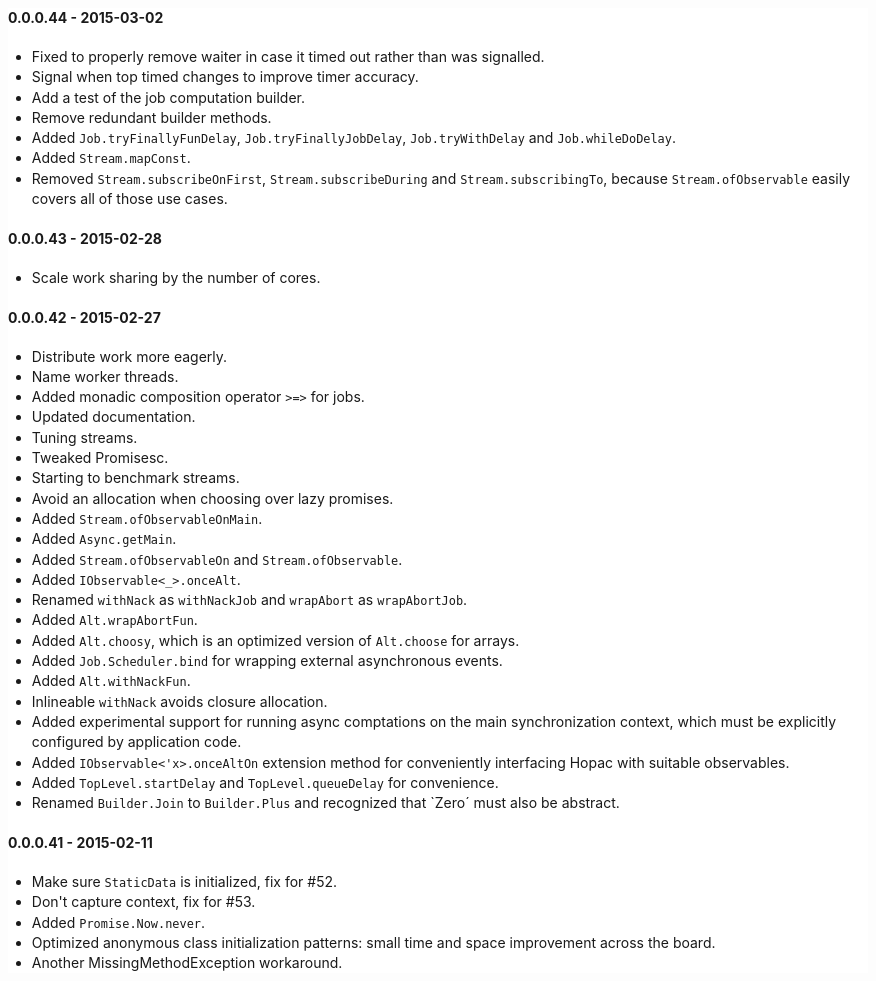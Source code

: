 #### 0.0.0.44 - 2015-03-02
* Fixed to properly remove waiter in case it timed out rather than was
  signalled.
* Signal when top timed changes to improve timer accuracy.
* Add a test of the job computation builder.
* Remove redundant builder methods.
* Added `Job.tryFinallyFunDelay`, `Job.tryFinallyJobDelay`, `Job.tryWithDelay`
  and `Job.whileDoDelay`.
* Added `Stream.mapConst`.
* Removed `Stream.subscribeOnFirst`, `Stream.subscribeDuring` and
  `Stream.subscribingTo`, because `Stream.ofObservable` easily covers all of
  those use cases.

#### 0.0.0.43 - 2015-02-28
* Scale work sharing by the number of cores.

#### 0.0.0.42 - 2015-02-27
* Distribute work more eagerly.
* Name worker threads.
* Added monadic composition operator `>=>` for jobs.
* Updated documentation.
* Tuning streams.
* Tweaked Promisesc.
* Starting to benchmark streams.
* Avoid an allocation when choosing over lazy promises.
* Added `Stream.ofObservableOnMain`.
* Added `Async.getMain`.
* Added `Stream.ofObservableOn` and `Stream.ofObservable`.
* Added `IObservable<_>.onceAlt`.
* Renamed `withNack` as `withNackJob` and `wrapAbort` as `wrapAbortJob`.
* Added `Alt.wrapAbortFun`.
* Added `Alt.choosy`, which is an optimized version of `Alt.choose` for arrays.
* Added `Job.Scheduler.bind` for wrapping external asynchronous events.
* Added `Alt.withNackFun`.
* Inlineable `withNack` avoids closure allocation.
* Added experimental support for running async comptations on the main
  synchronization context, which must be explicitly configured by application
  code.
* Added `IObservable<'x>.onceAltOn` extension method for conveniently
  interfacing Hopac with suitable observables.
* Added `TopLevel.startDelay` and `TopLevel.queueDelay` for convenience.
* Renamed `Builder.Join` to `Builder.Plus` and recognized that `Zero´ must also
  be abstract.

#### 0.0.0.41 - 2015-02-11
* Make sure `StaticData` is initialized, fix for #52.
* Don't capture context, fix for #53.
* Added `Promise.Now.never`.
* Optimized anonymous class initialization patterns: small time and space
  improvement across the board.
* Another MissingMethodException workaround.
